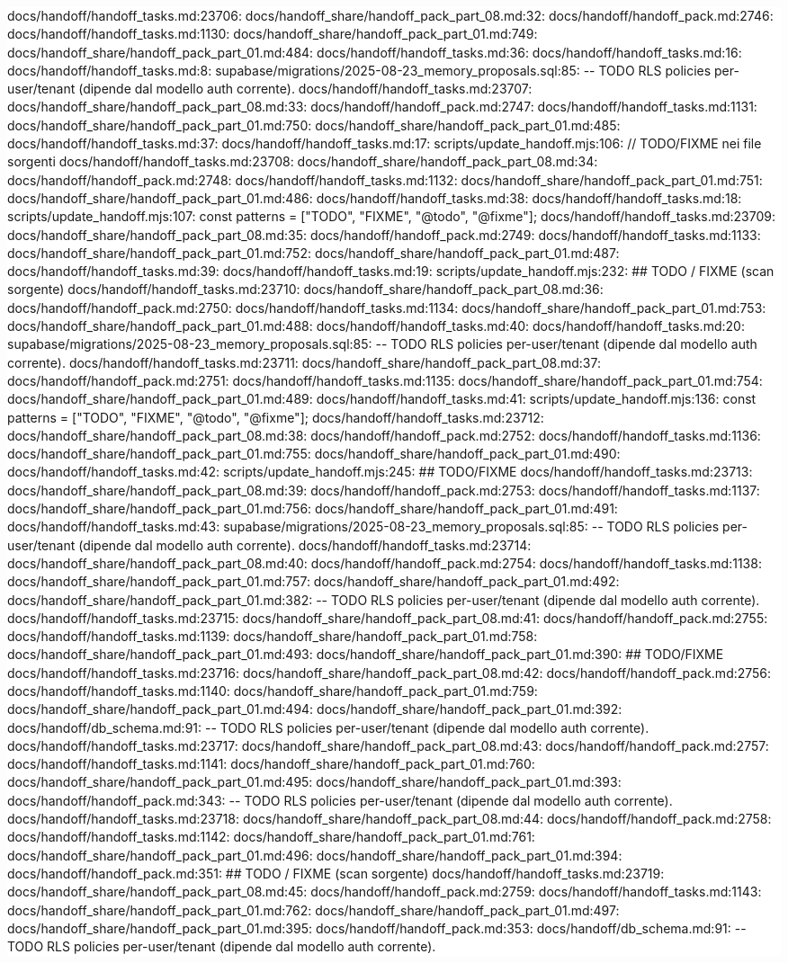 docs/handoff/handoff_tasks.md:23706: docs/handoff_share/handoff_pack_part_08.md:32: docs/handoff/handoff_pack.md:2746: docs/handoff/handoff_tasks.md:1130: docs/handoff_share/handoff_pack_part_01.md:749: docs/handoff_share/handoff_pack_part_01.md:484: docs/handoff/handoff_tasks.md:36: docs/handoff/handoff_tasks.md:16: docs/handoff/handoff_tasks.md:8: supabase/migrations/2025-08-23_memory_proposals.sql:85: -- TODO RLS policies per-user/tenant (dipende dal modello auth corrente).
docs/handoff/handoff_tasks.md:23707: docs/handoff_share/handoff_pack_part_08.md:33: docs/handoff/handoff_pack.md:2747: docs/handoff/handoff_tasks.md:1131: docs/handoff_share/handoff_pack_part_01.md:750: docs/handoff_share/handoff_pack_part_01.md:485: docs/handoff/handoff_tasks.md:37: docs/handoff/handoff_tasks.md:17: scripts/update_handoff.mjs:106: // TODO/FIXME nei file sorgenti
docs/handoff/handoff_tasks.md:23708: docs/handoff_share/handoff_pack_part_08.md:34: docs/handoff/handoff_pack.md:2748: docs/handoff/handoff_tasks.md:1132: docs/handoff_share/handoff_pack_part_01.md:751: docs/handoff_share/handoff_pack_part_01.md:486: docs/handoff/handoff_tasks.md:38: docs/handoff/handoff_tasks.md:18: scripts/update_handoff.mjs:107: const patterns = ["TODO", "FIXME", "@todo", "@fixme"];
docs/handoff/handoff_tasks.md:23709: docs/handoff_share/handoff_pack_part_08.md:35: docs/handoff/handoff_pack.md:2749: docs/handoff/handoff_tasks.md:1133: docs/handoff_share/handoff_pack_part_01.md:752: docs/handoff_share/handoff_pack_part_01.md:487: docs/handoff/handoff_tasks.md:39: docs/handoff/handoff_tasks.md:19: scripts/update_handoff.mjs:232: ## TODO / FIXME (scan sorgente)
docs/handoff/handoff_tasks.md:23710: docs/handoff_share/handoff_pack_part_08.md:36: docs/handoff/handoff_pack.md:2750: docs/handoff/handoff_tasks.md:1134: docs/handoff_share/handoff_pack_part_01.md:753: docs/handoff_share/handoff_pack_part_01.md:488: docs/handoff/handoff_tasks.md:40: docs/handoff/handoff_tasks.md:20: supabase/migrations/2025-08-23_memory_proposals.sql:85: -- TODO RLS policies per-user/tenant (dipende dal modello auth corrente).
docs/handoff/handoff_tasks.md:23711: docs/handoff_share/handoff_pack_part_08.md:37: docs/handoff/handoff_pack.md:2751: docs/handoff/handoff_tasks.md:1135: docs/handoff_share/handoff_pack_part_01.md:754: docs/handoff_share/handoff_pack_part_01.md:489: docs/handoff/handoff_tasks.md:41: scripts/update_handoff.mjs:136: const patterns = ["TODO", "FIXME", "@todo", "@fixme"];
docs/handoff/handoff_tasks.md:23712: docs/handoff_share/handoff_pack_part_08.md:38: docs/handoff/handoff_pack.md:2752: docs/handoff/handoff_tasks.md:1136: docs/handoff_share/handoff_pack_part_01.md:755: docs/handoff_share/handoff_pack_part_01.md:490: docs/handoff/handoff_tasks.md:42: scripts/update_handoff.mjs:245: ## TODO/FIXME
docs/handoff/handoff_tasks.md:23713: docs/handoff_share/handoff_pack_part_08.md:39: docs/handoff/handoff_pack.md:2753: docs/handoff/handoff_tasks.md:1137: docs/handoff_share/handoff_pack_part_01.md:756: docs/handoff_share/handoff_pack_part_01.md:491: docs/handoff/handoff_tasks.md:43: supabase/migrations/2025-08-23_memory_proposals.sql:85: -- TODO RLS policies per-user/tenant (dipende dal modello auth corrente).
docs/handoff/handoff_tasks.md:23714: docs/handoff_share/handoff_pack_part_08.md:40: docs/handoff/handoff_pack.md:2754: docs/handoff/handoff_tasks.md:1138: docs/handoff_share/handoff_pack_part_01.md:757: docs/handoff_share/handoff_pack_part_01.md:492: docs/handoff_share/handoff_pack_part_01.md:382: -- TODO RLS policies per-user/tenant (dipende dal modello auth corrente).
docs/handoff/handoff_tasks.md:23715: docs/handoff_share/handoff_pack_part_08.md:41: docs/handoff/handoff_pack.md:2755: docs/handoff/handoff_tasks.md:1139: docs/handoff_share/handoff_pack_part_01.md:758: docs/handoff_share/handoff_pack_part_01.md:493: docs/handoff_share/handoff_pack_part_01.md:390: ## TODO/FIXME
docs/handoff/handoff_tasks.md:23716: docs/handoff_share/handoff_pack_part_08.md:42: docs/handoff/handoff_pack.md:2756: docs/handoff/handoff_tasks.md:1140: docs/handoff_share/handoff_pack_part_01.md:759: docs/handoff_share/handoff_pack_part_01.md:494: docs/handoff_share/handoff_pack_part_01.md:392: docs/handoff/db_schema.md:91: -- TODO RLS policies per-user/tenant (dipende dal modello auth corrente).
docs/handoff/handoff_tasks.md:23717: docs/handoff_share/handoff_pack_part_08.md:43: docs/handoff/handoff_pack.md:2757: docs/handoff/handoff_tasks.md:1141: docs/handoff_share/handoff_pack_part_01.md:760: docs/handoff_share/handoff_pack_part_01.md:495: docs/handoff_share/handoff_pack_part_01.md:393: docs/handoff/handoff_pack.md:343: -- TODO RLS policies per-user/tenant (dipende dal modello auth corrente).
docs/handoff/handoff_tasks.md:23718: docs/handoff_share/handoff_pack_part_08.md:44: docs/handoff/handoff_pack.md:2758: docs/handoff/handoff_tasks.md:1142: docs/handoff_share/handoff_pack_part_01.md:761: docs/handoff_share/handoff_pack_part_01.md:496: docs/handoff_share/handoff_pack_part_01.md:394: docs/handoff/handoff_pack.md:351: ## TODO / FIXME (scan sorgente)
docs/handoff/handoff_tasks.md:23719: docs/handoff_share/handoff_pack_part_08.md:45: docs/handoff/handoff_pack.md:2759: docs/handoff/handoff_tasks.md:1143: docs/handoff_share/handoff_pack_part_01.md:762: docs/handoff_share/handoff_pack_part_01.md:497: docs/handoff_share/handoff_pack_part_01.md:395: docs/handoff/handoff_pack.md:353: docs/handoff/db_schema.md:91: -- TODO RLS policies per-user/tenant (dipende dal modello auth corrente).